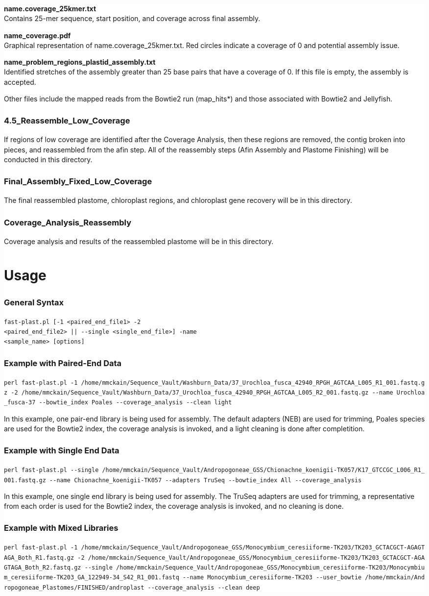 <b>name.coverage_25kmer.txt</b><br>
Contains 25-mer sequence, start position, and coverage across final assembly.

<b>name_coverage.pdf</b><br>
Graphical representation of name.coverage_25kmer.txt. Red circles indicate a coverage of 0 and potential assembly issue.

<b>name_problem_regions_plastid_assembly.txt</b><br>
Identified stretches of the assembly greater than 25 base pairs that have a coverage of 0. If this file is empty, the assembly is accepted.

Other files include the mapped reads from the Bowtie2 run (map_hits*) and those associated with Bowtie2 and Jellyfish.

<h3>4.5_Reassemble_Low_Coverage</h3>
If regions of low coverage are identified after the Coverage Analysis, then these regions are removed, the contig broken into pieces, and reassembled from the afin step. All of the reassembly steps (Afin Assembly and Plastome Finishing) will be conducted in this directory.

<h3>Final_Assembly_Fixed_Low_Coverage</h3>
The final reassembled plastome, chloroplast regions, and chloroplast gene recovery will be in this directory.

<h3>Coverage_Analysis_Reassembly</h3>
Coverage analysis and results of the reassembled plastome will be in this directory.

<h1>Usage</h1>

<h3>General Syntax</h3>

<code>fast-plast.pl [-1 <paired_end_file1> -2 <paired_end_file2> || --single <single_end_file>] -name <sample_name> [options]</code>


<h3>Example with Paired-End Data</h3>

	perl fast-plast.pl -1 /home/mmckain/Sequence_Vault/Washburn_Data/37_Urochloa_fusca_42940_RPGH_AGTCAA_L005_R1_001.fastq.gz -2 /home/mmckain/Sequence_Vault/Washburn_Data/37_Urochloa_fusca_42940_RPGH_AGTCAA_L005_R2_001.fastq.gz --name Urochloa_fusca-37 --bowtie_index Poales --coverage_analysis --clean light

In this example, one pair-end library is being used for assembly. The default adapters (NEB) are used for trimming, Poales species are used for the Bowtie2 index, the coverage analysis is invoked, and a light cleaning is done after completition.

<h3>Example with Single End Data</h3>

	perl fast-plast.pl --single /home/mmckain/Sequence_Vault/Andropogoneae_GSS/Chionachne_koenigii-TK057/K17_GTCCGC_L006_R1_001.fastq.gz --name Chionachne_koenigii-TK057 --adapters TruSeq --bowtie_index All --coverage_analysis

In this example, one single end library is being used for assembly. The TruSeq adapters are used for trimming, a representative from each order is used for the Bowtie2 index, the coverage analysis is invoked, and no cleaning is done.

<h3>Example with Mixed Libraries</h3>

	perl fast-plast.pl -1 /home/mmckain/Sequence_Vault/Andropogoneae_GSS/Monocymbium_ceresiiforme-TK203/TK203_GCTACGCT-AGAGTAGA_Both_R1.fastq.gz -2 /home/mmckain/Sequence_Vault/Andropogoneae_GSS/Monocymbium_ceresiiforme-TK203/TK203_GCTACGCT-AGAGTAGA_Both_R2.fastq.gz --single /home/mmckain/Sequence_Vault/Andropogoneae_GSS/Monocymbium_ceresiiforme-TK203/Monocymbium_ceresiiforme-TK203_GA_122949-34_S42_R1_001.fastq --name Monocymbium_ceresiiforme-TK203 --user_bowtie /home/mmckain/Andropogoneae_Plastomes/FINISHED/androplast --coverage_analysis --clean deep
